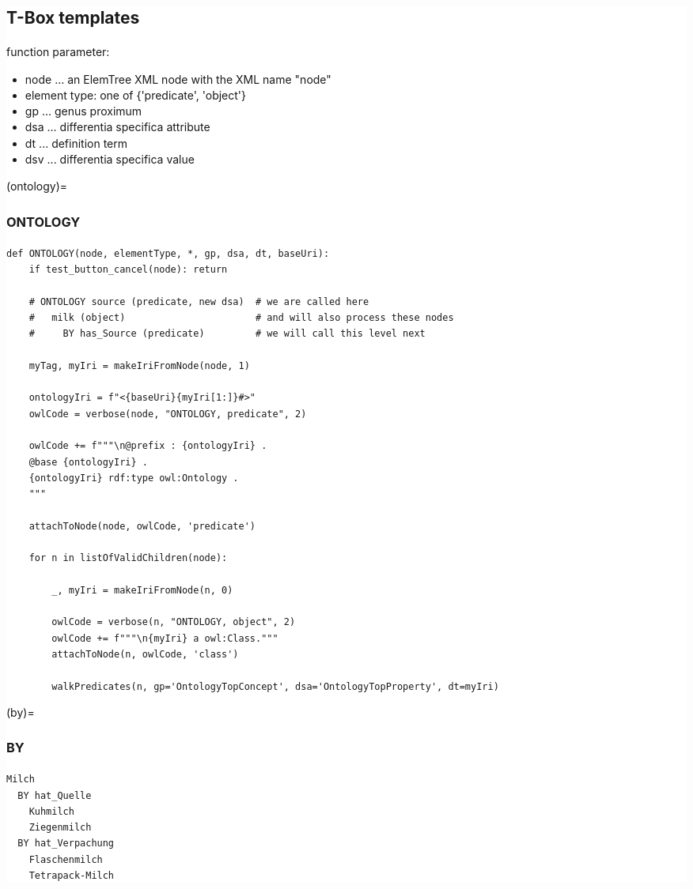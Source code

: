 ## T-Box templates

function parameter:

* node ... an ElemTree XML node with the XML name "node"
* element type: one of {'predicate', 'object'}
* gp  ... genus proximum
* dsa ... differentia specifica attribute
* dt  ... definition term
* dsv ... differentia specifica value


(ontology)=
### ONTOLOGY

```{code-cell} ipython3
def ONTOLOGY(node, elementType, *, gp, dsa, dt, baseUri):
    if test_button_cancel(node): return

    # ONTOLOGY source (predicate, new dsa)  # we are called here
    #   milk (object)                       # and will also process these nodes
    #     BY has_Source (predicate)         # we will call this level next 
    
    myTag, myIri = makeIriFromNode(node, 1)

    ontologyIri = f"<{baseUri}{myIri[1:]}#>"
    owlCode = verbose(node, "ONTOLOGY, predicate", 2)

    owlCode += f"""\n@prefix : {ontologyIri} .
    @base {ontologyIri} .
    {ontologyIri} rdf:type owl:Ontology .
    """
    
    attachToNode(node, owlCode, 'predicate')
        
    for n in listOfValidChildren(node):
        
        _, myIri = makeIriFromNode(n, 0)
        
        owlCode = verbose(n, "ONTOLOGY, object", 2)
        owlCode += f"""\n{myIri} a owl:Class."""
        attachToNode(n, owlCode, 'class')
        
        walkPredicates(n, gp='OntologyTopConcept', dsa='OntologyTopProperty', dt=myIri)
```

(by)=
### BY

    Milch
      BY hat_Quelle
        Kuhmilch
        Ziegenmilch
      BY hat_Verpachung
        Flaschenmilch
        Tetrapack-Milch
